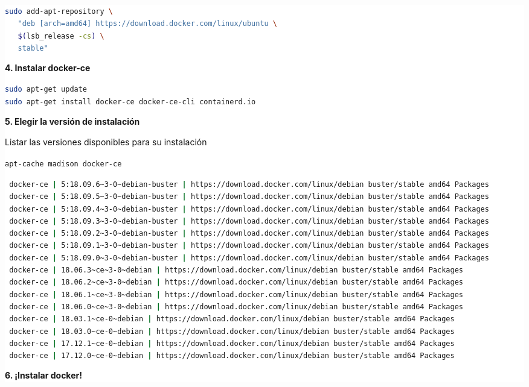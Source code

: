 ```sh
sudo add-apt-repository \
   "deb [arch=amd64] https://download.docker.com/linux/ubuntu \
   $(lsb_release -cs) \
   stable"
```

**4. Instalar docker-ce**

```sh
sudo apt-get update
sudo apt-get install docker-ce docker-ce-cli containerd.io
```

**5. Elegir la versión de instalación**

Listar las versiones disponibles para su instalación
```sh
apt-cache madison docker-ce
```

```sh
 docker-ce | 5:18.09.6~3-0~debian-buster | https://download.docker.com/linux/debian buster/stable amd64 Packages
 docker-ce | 5:18.09.5~3-0~debian-buster | https://download.docker.com/linux/debian buster/stable amd64 Packages
 docker-ce | 5:18.09.4~3-0~debian-buster | https://download.docker.com/linux/debian buster/stable amd64 Packages
 docker-ce | 5:18.09.3~3-0~debian-buster | https://download.docker.com/linux/debian buster/stable amd64 Packages
 docker-ce | 5:18.09.2~3-0~debian-buster | https://download.docker.com/linux/debian buster/stable amd64 Packages
 docker-ce | 5:18.09.1~3-0~debian-buster | https://download.docker.com/linux/debian buster/stable amd64 Packages
 docker-ce | 5:18.09.0~3-0~debian-buster | https://download.docker.com/linux/debian buster/stable amd64 Packages
 docker-ce | 18.06.3~ce~3-0~debian | https://download.docker.com/linux/debian buster/stable amd64 Packages
 docker-ce | 18.06.2~ce~3-0~debian | https://download.docker.com/linux/debian buster/stable amd64 Packages
 docker-ce | 18.06.1~ce~3-0~debian | https://download.docker.com/linux/debian buster/stable amd64 Packages
 docker-ce | 18.06.0~ce~3-0~debian | https://download.docker.com/linux/debian buster/stable amd64 Packages
 docker-ce | 18.03.1~ce-0~debian | https://download.docker.com/linux/debian buster/stable amd64 Packages
 docker-ce | 18.03.0~ce-0~debian | https://download.docker.com/linux/debian buster/stable amd64 Packages
 docker-ce | 17.12.1~ce-0~debian | https://download.docker.com/linux/debian buster/stable amd64 Packages
 docker-ce | 17.12.0~ce-0~debian | https://download.docker.com/linux/debian buster/stable amd64 Packages
```
**6. ¡Instalar docker!**
